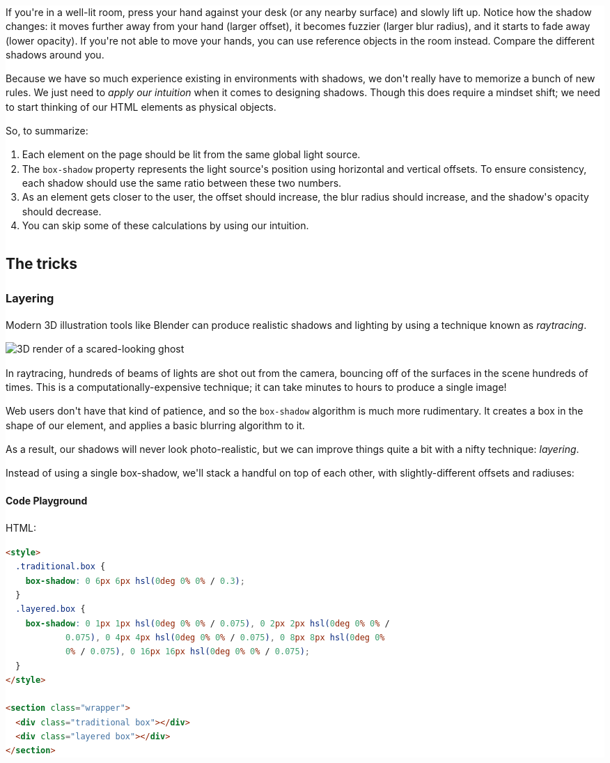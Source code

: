 If you're in a well-lit room, press your hand against your desk (or any nearby surface) and slowly lift up. Notice how the shadow changes: it moves further away from your hand (larger offset), it becomes fuzzier (larger blur radius), and it starts to fade away (lower opacity). If you're not able to move your hands, you can use reference objects in the room instead. Compare the different shadows around you.

Because we have so much experience existing in environments with shadows, we don't really have to memorize a bunch of new rules. We just need to _apply our intuition_ when it comes to designing shadows. Though this does require a mindset shift; we need to start thinking of our HTML elements as physical objects.

So, to summarize:

1.  Each element on the page should be lit from the same global light source.
2.  The `box-shadow` property represents the light source's position using horizontal and vertical offsets. To ensure consistency, each shadow should use the same ratio between these two numbers.
3.  As an element gets closer to the user, the offset should increase, the blur radius should increase, and the shadow's opacity should decrease.
4.  You can skip some of these calculations by using our intuition.

## The tricks

### Layering

Modern 3D illustration tools like Blender can produce realistic shadows and lighting by using a technique known as _raytracing_.

![3D render of a scared-looking ghost](https://www.joshwcomeau.com/_next/image?url=%2Fimages%2Fdesigning-shadows%2Fghost.png&w=1920&q=90)

In raytracing, hundreds of beams of lights are shot out from the camera, bouncing off of the surfaces in the scene hundreds of times. This is a computationally-expensive technique; it can take minutes to hours to produce a single image!

Web users don't have that kind of patience, and so the `box-shadow` algorithm is much more rudimentary. It creates a box in the shape of our element, and applies a basic blurring algorithm to it.

As a result, our shadows will never look photo-realistic, but we can improve things quite a bit with a nifty technique: _layering_.

Instead of using a single box-shadow, we'll stack a handful on top of each other, with slightly-different offsets and radiuses:

#### Code Playground

HTML:

```html
<style>
  .traditional.box {
    box-shadow: 0 6px 6px hsl(0deg 0% 0% / 0.3);
  }
  .layered.box {
    box-shadow: 0 1px 1px hsl(0deg 0% 0% / 0.075), 0 2px 2px hsl(0deg 0% 0% /
            0.075), 0 4px 4px hsl(0deg 0% 0% / 0.075), 0 8px 8px hsl(0deg 0%
            0% / 0.075), 0 16px 16px hsl(0deg 0% 0% / 0.075);
  }
</style>

<section class="wrapper">
  <div class="traditional box"></div>
  <div class="layered box"></div>
</section>
```

